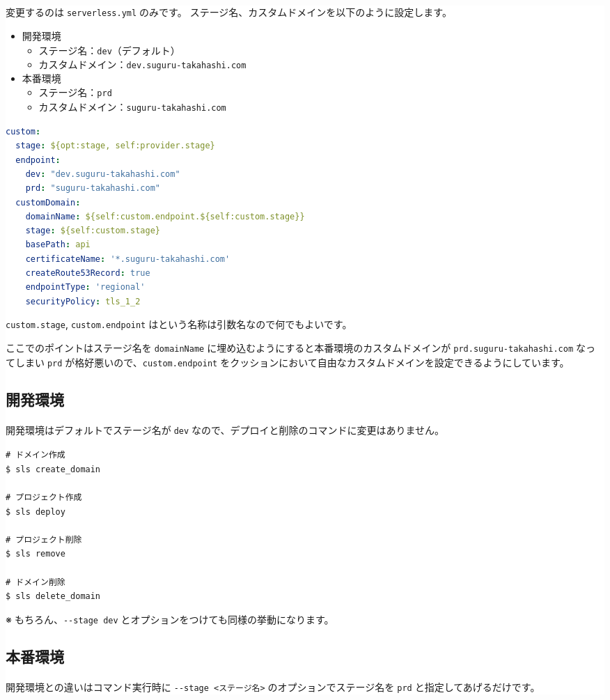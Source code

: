 変更するのは `serverless.yml` のみです。
ステージ名、カスタムドメインを以下のように設定します。

- 開発環境
  - ステージ名：`dev`（デフォルト）
  - カスタムドメイン：`dev.suguru-takahashi.com`
- 本番環境
  - ステージ名：`prd`
  - カスタムドメイン：`suguru-takahashi.com`

```yml:serverless.yml
custom:
  stage: ${opt:stage, self:provider.stage}
  endpoint:
    dev: "dev.suguru-takahashi.com"
    prd: "suguru-takahashi.com"
  customDomain:
    domainName: ${self:custom.endpoint.${self:custom.stage}}
    stage: ${self:custom.stage}
    basePath: api
    certificateName: '*.suguru-takahashi.com'
    createRoute53Record: true
    endpointType: 'regional'
    securityPolicy: tls_1_2
```

`custom.stage`, `custom.endpoint` はという名称は引数名なので何でもよいです。

ここでのポイントはステージ名を `domainName` に埋め込むようにすると本番環境のカスタムドメインが `prd.suguru-takahashi.com` なってしまい `prd` が格好悪いので、`custom.endpoint` をクッションにおいて自由なカスタムドメインを設定できるようにしています。

## 開発環境

開発環境はデフォルトでステージ名が `dev` なので、デプロイと削除のコマンドに変更はありません。

```shell
# ドメイン作成
$ sls create_domain

# プロジェクト作成
$ sls deploy

# プロジェクト削除
$ sls remove

# ドメイン削除
$ sls delete_domain
```

※ もちろん、`--stage dev` とオプションをつけても同様の挙動になります。

## 本番環境

開発環境との違いはコマンド実行時に `--stage <ステージ名>` のオプションでステージ名を `prd` と指定してあげるだけです。
